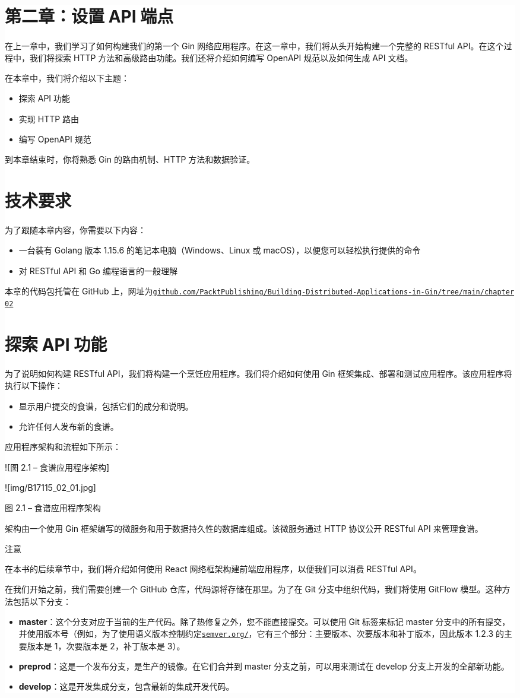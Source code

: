# 第二章：设置 API 端点

在上一章中，我们学习了如何构建我们的第一个 Gin 网络应用程序。在这一章中，我们将从头开始构建一个完整的 RESTful API。在这个过程中，我们将探索 HTTP 方法和高级路由功能。我们还将介绍如何编写 OpenAPI 规范以及如何生成 API 文档。

在本章中，我们将介绍以下主题：

+   探索 API 功能

+   实现 HTTP 路由

+   编写 OpenAPI 规范

到本章结束时，你将熟悉 Gin 的路由机制、HTTP 方法和数据验证。

# 技术要求

为了跟随本章内容，你需要以下内容：

+   一台装有 Golang 版本 1.15.6 的笔记本电脑（Windows、Linux 或 macOS），以便您可以轻松执行提供的命令

+   对 RESTful API 和 Go 编程语言的一般理解

本章的代码包托管在 GitHub 上，网址为[`github.com/PacktPublishing/Building-Distributed-Applications-in-Gin/tree/main/chapter02`](https://github.com/PacktPublishing/Building-Distributed-Applications-in-Gin/tree/main/chapter02)

# 探索 API 功能

为了说明如何构建 RESTful API，我们将构建一个烹饪应用程序。我们将介绍如何使用 Gin 框架集成、部署和测试应用程序。该应用程序将执行以下操作：

+   显示用户提交的食谱，包括它们的成分和说明。

+   允许任何人发布新的食谱。

应用程序架构和流程如下所示：

![图 2.1 – 食谱应用程序架构]

![img/B17115_02_01.jpg]

图 2.1 – 食谱应用程序架构

架构由一个使用 Gin 框架编写的微服务和用于数据持久性的数据库组成。该微服务通过 HTTP 协议公开 RESTful API 来管理食谱。

注意

在本书的后续章节中，我们将介绍如何使用 React 网络框架构建前端应用程序，以便我们可以消费 RESTful API。

在我们开始之前，我们需要创建一个 GitHub 仓库，代码源将存储在那里。为了在 Git 分支中组织代码，我们将使用 GitFlow 模型。这种方法包括以下分支：

+   **master**：这个分支对应于当前的生产代码。除了热修复之外，您不能直接提交。可以使用 Git 标签来标记 master 分支中的所有提交，并使用版本号（例如，为了使用语义版本控制约定[`semver.org/`](https://semver.org/)，它有三个部分：主要版本、次要版本和补丁版本，因此版本 1.2.3 的主要版本是 1，次要版本是 2，补丁版本是 3）。

+   **preprod**：这是一个发布分支，是生产的镜像。在它们合并到 master 分支之前，可以用来测试在 develop 分支上开发的全部新功能。

+   **develop**：这是开发集成分支，包含最新的集成开发代码。
